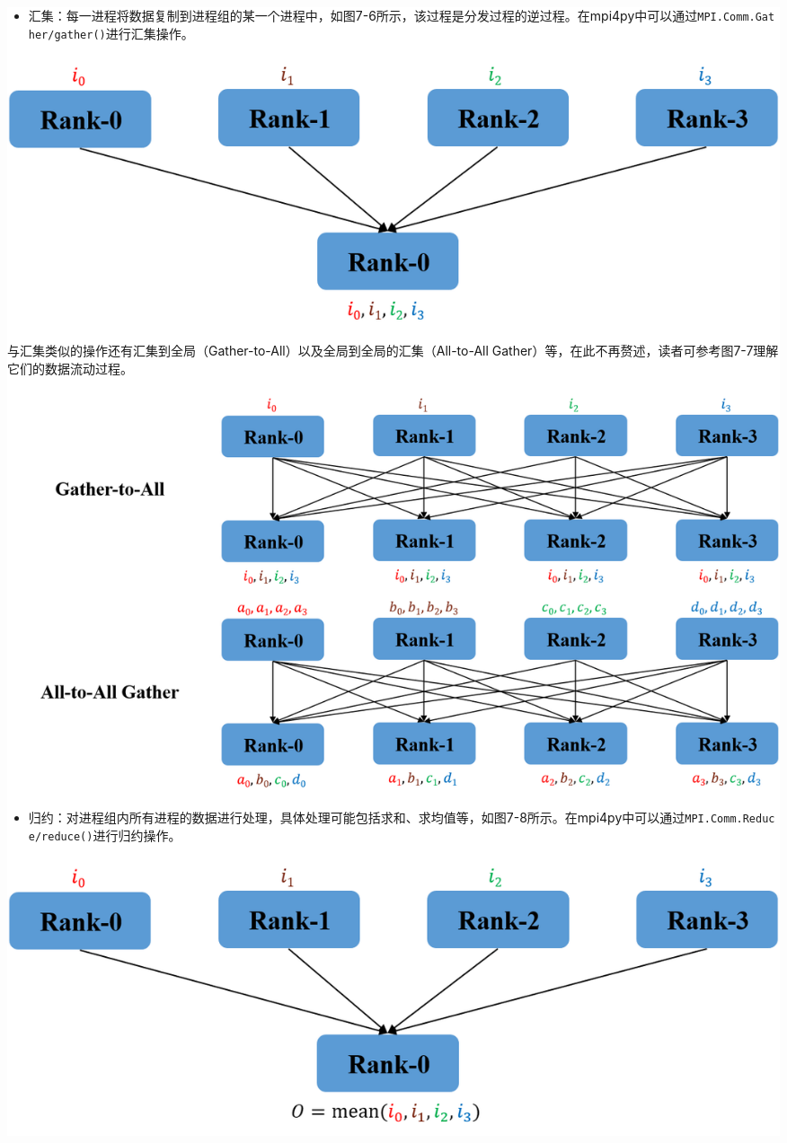 - 汇集：每一进程将数据复制到进程组的某一个进程中，如图7-6所示，该过程是分发过程的逆过程。在mpi4py中可以通过`MPI.Comm.Gather/gather()`进行汇集操作。

![图7-6  汇集操作](imgs/Gather.png)

与汇集类似的操作还有汇集到全局（Gather-to-All）以及全局到全局的汇集（All-to-All Gather）等，在此不再赘述，读者可参考图7-7理解它们的数据流动过程。

![图7-7  汇集操作变形](imgs/Gather_extension.png)

- 归约：对进程组内所有进程的数据进行处理，具体处理可能包括求和、求均值等，如图7-8所示。在mpi4py中可以通过`MPI.Comm.Reduce/reduce()`进行归约操作。

![图7-8  归约操作](imgs/Reduce.png)
